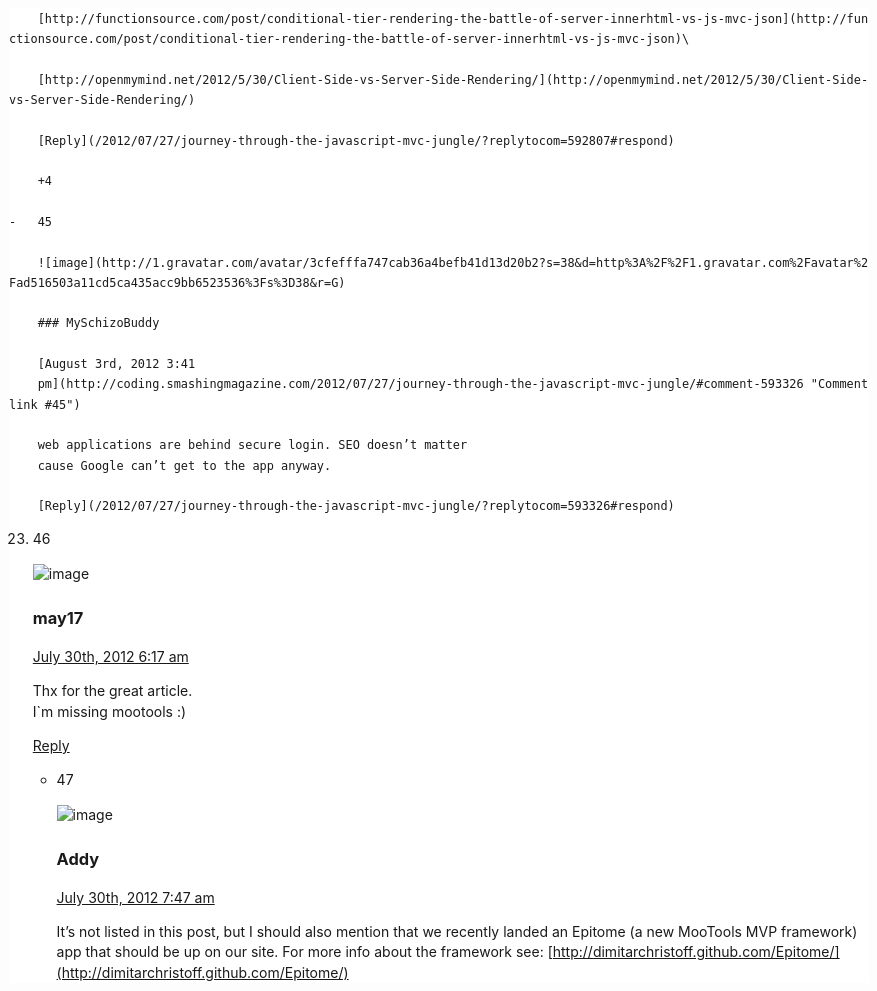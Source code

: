         [http://functionsource.com/post/conditional-tier-rendering-the-battle-of-server-innerhtml-vs-js-mvc-json](http://functionsource.com/post/conditional-tier-rendering-the-battle-of-server-innerhtml-vs-js-mvc-json)\

        [http://openmymind.net/2012/5/30/Client-Side-vs-Server-Side-Rendering/](http://openmymind.net/2012/5/30/Client-Side-vs-Server-Side-Rendering/)

        [Reply](/2012/07/27/journey-through-the-javascript-mvc-jungle/?replytocom=592807#respond)

        +4

    -   45

        ![image](http://1.gravatar.com/avatar/3cfefffa747cab36a4befb41d13d20b2?s=38&d=http%3A%2F%2F1.gravatar.com%2Favatar%2Fad516503a11cd5ca435acc9bb6523536%3Fs%3D38&r=G)

        ### MySchizoBuddy

        [August 3rd, 2012 3:41
        pm](http://coding.smashingmagazine.com/2012/07/27/journey-through-the-javascript-mvc-jungle/#comment-593326 "Commentlink #45")

        web applications are behind secure login. SEO doesn’t matter
        cause Google can’t get to the app anyway.

        [Reply](/2012/07/27/journey-through-the-javascript-mvc-jungle/?replytocom=593326#respond)

23. 46

    ![image](http://0.gravatar.com/avatar/2f4032f7348c5d0225384c5337255193?s=38&d=http%3A%2F%2F0.gravatar.com%2Favatar%2Fad516503a11cd5ca435acc9bb6523536%3Fs%3D38&r=G)

    ### may17

    [July 30th, 2012 6:17
    am](http://coding.smashingmagazine.com/2012/07/27/journey-through-the-javascript-mvc-jungle/#comment-592816 "Commentlink #46")

    Thx for the great article.\
     I\`m missing mootools :)

    [Reply](/2012/07/27/journey-through-the-javascript-mvc-jungle/?replytocom=592816#respond)

    -   47

        ![image](http://1.gravatar.com/avatar/96270e4c3e5e9806cf7245475c00b275?s=38&d=http%3A%2F%2F1.gravatar.com%2Favatar%2Fad516503a11cd5ca435acc9bb6523536%3Fs%3D38&r=G)

        ### Addy

        [July 30th, 2012 7:47
        am](http://coding.smashingmagazine.com/2012/07/27/journey-through-the-javascript-mvc-jungle/#comment-592825 "Commentlink #47")

        It’s not listed in this post, but I should also mention that we
        recently landed an Epitome (a new MooTools MVP framework) app
        that should be up on our site. For more info about the framework
        see:
        [http://dimitarchristoff.github.com/Epitome/](http://dimitarchristoff.github.com/Epitome/)
